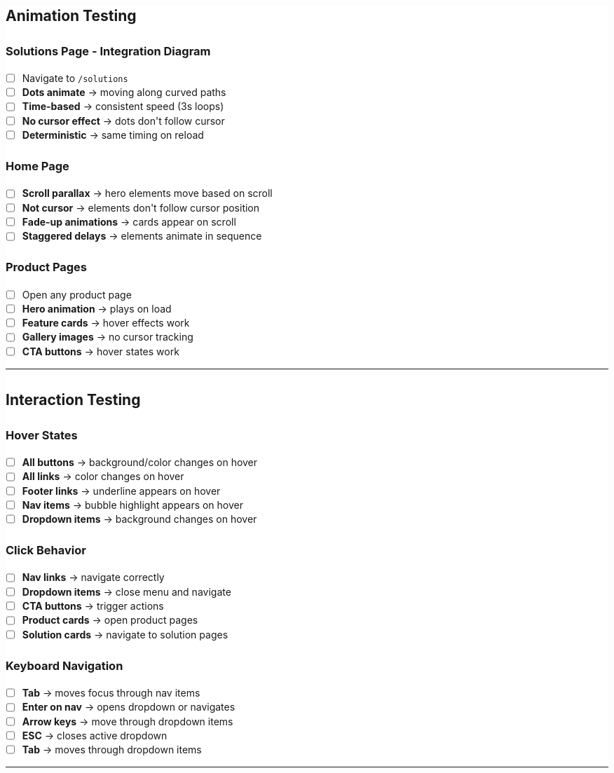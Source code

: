 
## Animation Testing

### Solutions Page - Integration Diagram
- [ ] Navigate to `/solutions`
- [ ] **Dots animate** → moving along curved paths
- [ ] **Time-based** → consistent speed (3s loops)
- [ ] **No cursor effect** → dots don't follow cursor
- [ ] **Deterministic** → same timing on reload

### Home Page
- [ ] **Scroll parallax** → hero elements move based on scroll
- [ ] **Not cursor** → elements don't follow cursor position
- [ ] **Fade-up animations** → cards appear on scroll
- [ ] **Staggered delays** → elements animate in sequence

### Product Pages
- [ ] Open any product page
- [ ] **Hero animation** → plays on load
- [ ] **Feature cards** → hover effects work
- [ ] **Gallery images** → no cursor tracking
- [ ] **CTA buttons** → hover states work

---

## Interaction Testing

### Hover States
- [ ] **All buttons** → background/color changes on hover
- [ ] **All links** → color changes on hover
- [ ] **Footer links** → underline appears on hover
- [ ] **Nav items** → bubble highlight appears on hover
- [ ] **Dropdown items** → background changes on hover

### Click Behavior
- [ ] **Nav links** → navigate correctly
- [ ] **Dropdown items** → close menu and navigate
- [ ] **CTA buttons** → trigger actions
- [ ] **Product cards** → open product pages
- [ ] **Solution cards** → navigate to solution pages

### Keyboard Navigation
- [ ] **Tab** → moves focus through nav items
- [ ] **Enter on nav** → opens dropdown or navigates
- [ ] **Arrow keys** → move through dropdown items
- [ ] **ESC** → closes active dropdown
- [ ] **Tab** → moves through dropdown items

---
